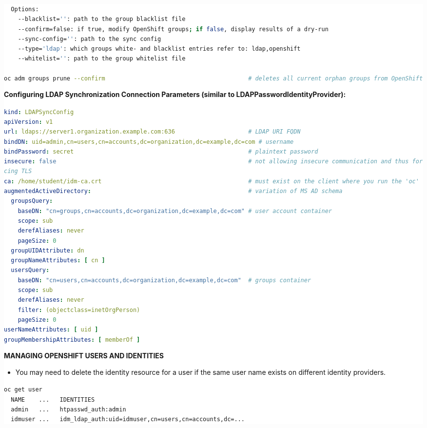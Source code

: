 ```bash
  Options:
    --blacklist='': path to the group blacklist file
    --confirm=false: if true, modify OpenShift groups; if false, display results of a dry-run
    --sync-config='': path to the sync config
    --type='ldap': which groups white- and blacklist entries refer to: ldap,openshift
    --whitelist='': path to the group whitelist file

oc adm groups prune --confirm                                         # deletes all current orphan groups from OpenShift
```

**Configuring LDAP Synchronization Connection Parameters (similar to LDAPPasswordIdentityProvider):**

```yaml
kind: LDAPSyncConfig
apiVersion: v1
url: ldaps://server1.organization.example.com:636                     # LDAP URI FQDN
bindDN: uid=admin,cn=users,cn=accounts,dc=organization,dc=example,dc=com # username
bindPassword: secret                                                  # plaintext password
insecure: false                                                       # not allowing insecure communication and thus forcing TLS
ca: /home/student/idm-ca.crt                                          # must exist on the client where you run the 'oc'
augmentedActiveDirectory:                                             # variation of MS AD schema
  groupsQuery:
    baseDN: "cn=groups,cn=accounts,dc=organization,dc=example,dc=com" # user account container
    scope: sub
    derefAliases: never
    pageSize: 0
  groupUIDAttribute: dn
  groupNameAttributes: [ cn ]
  usersQuery:
    baseDN: "cn=users,cn=accounts,dc=organization,dc=example,dc=com"  # groups container
    scope: sub
    derefAliases: never
    filter: (objectclass=inetOrgPerson)
    pageSize: 0
userNameAttributes: [ uid ]
groupMembershipAttributes: [ memberOf ]
```

**MANAGING OPENSHIFT USERS AND IDENTITIES**

- You may need to delete the identity resource for a user if the same user name exists on different identity providers.

```bash
oc get user
  NAME    ...   IDENTITIES
  admin   ...   htpasswd_auth:admin
  idmuser ...   idm_ldap_auth:uid=idmuser,cn=users,cn=accounts,dc=...
```
